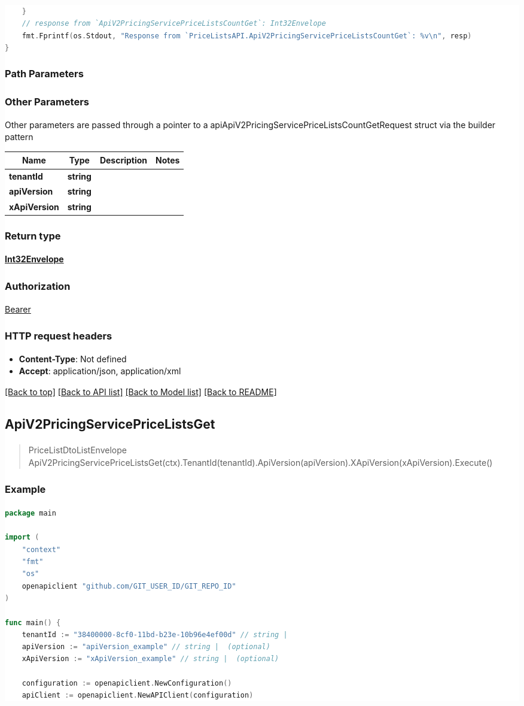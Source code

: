 ```go
	}
	// response from `ApiV2PricingServicePriceListsCountGet`: Int32Envelope
	fmt.Fprintf(os.Stdout, "Response from `PriceListsAPI.ApiV2PricingServicePriceListsCountGet`: %v\n", resp)
}
```

### Path Parameters



### Other Parameters

Other parameters are passed through a pointer to a apiApiV2PricingServicePriceListsCountGetRequest struct via the builder pattern


Name | Type | Description  | Notes
------------- | ------------- | ------------- | -------------
 **tenantId** | **string** |  | 
 **apiVersion** | **string** |  | 
 **xApiVersion** | **string** |  | 

### Return type

[**Int32Envelope**](Int32Envelope.md)

### Authorization

[Bearer](../README.md#Bearer)

### HTTP request headers

- **Content-Type**: Not defined
- **Accept**: application/json, application/xml

[[Back to top]](#) [[Back to API list]](../README.md#documentation-for-api-endpoints)
[[Back to Model list]](../README.md#documentation-for-models)
[[Back to README]](../README.md)


## ApiV2PricingServicePriceListsGet

> PriceListDtoListEnvelope ApiV2PricingServicePriceListsGet(ctx).TenantId(tenantId).ApiVersion(apiVersion).XApiVersion(xApiVersion).Execute()



### Example

```go
package main

import (
	"context"
	"fmt"
	"os"
	openapiclient "github.com/GIT_USER_ID/GIT_REPO_ID"
)

func main() {
	tenantId := "38400000-8cf0-11bd-b23e-10b96e4ef00d" // string | 
	apiVersion := "apiVersion_example" // string |  (optional)
	xApiVersion := "xApiVersion_example" // string |  (optional)

	configuration := openapiclient.NewConfiguration()
	apiClient := openapiclient.NewAPIClient(configuration)
```
